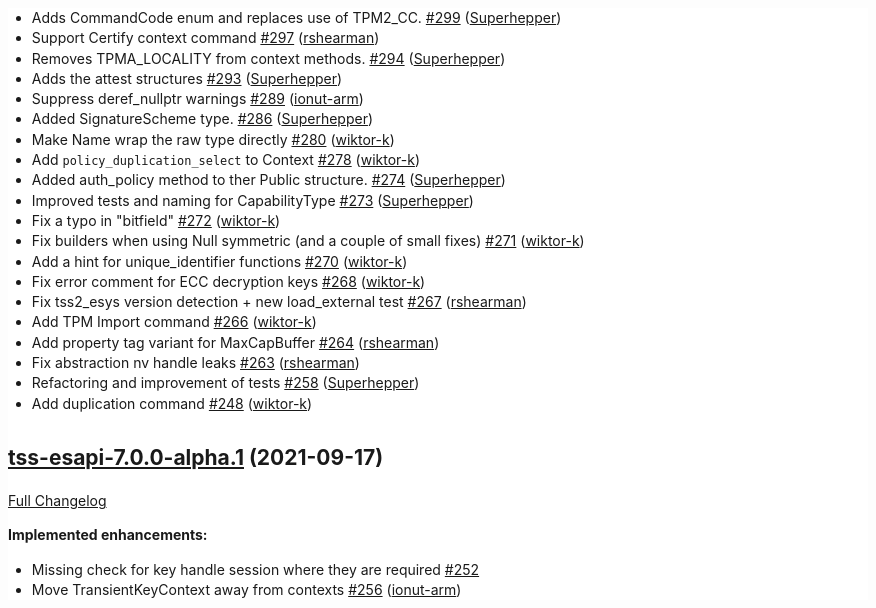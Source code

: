 - Adds CommandCode enum and replaces use of TPM2\_CC. [\#299](https://github.com/parallaxsecond/rust-tss-esapi/pull/299) ([Superhepper](https://github.com/Superhepper))
- Support Certify context command [\#297](https://github.com/parallaxsecond/rust-tss-esapi/pull/297) ([rshearman](https://github.com/rshearman))
- Removes TPMA\_LOCALITY from context methods. [\#294](https://github.com/parallaxsecond/rust-tss-esapi/pull/294) ([Superhepper](https://github.com/Superhepper))
- Adds the attest structures [\#293](https://github.com/parallaxsecond/rust-tss-esapi/pull/293) ([Superhepper](https://github.com/Superhepper))
- Suppress deref\_nullptr warnings [\#289](https://github.com/parallaxsecond/rust-tss-esapi/pull/289) ([ionut-arm](https://github.com/ionut-arm))
- Added SignatureScheme type. [\#286](https://github.com/parallaxsecond/rust-tss-esapi/pull/286) ([Superhepper](https://github.com/Superhepper))
- Make Name wrap the raw type directly [\#280](https://github.com/parallaxsecond/rust-tss-esapi/pull/280) ([wiktor-k](https://github.com/wiktor-k))
- Add `policy_duplication_select` to Context [\#278](https://github.com/parallaxsecond/rust-tss-esapi/pull/278) ([wiktor-k](https://github.com/wiktor-k))
- Added auth\_policy method to ther Public structure. [\#274](https://github.com/parallaxsecond/rust-tss-esapi/pull/274) ([Superhepper](https://github.com/Superhepper))
- Improved tests and naming for CapabilityType [\#273](https://github.com/parallaxsecond/rust-tss-esapi/pull/273) ([Superhepper](https://github.com/Superhepper))
- Fix a typo in "bitfield" [\#272](https://github.com/parallaxsecond/rust-tss-esapi/pull/272) ([wiktor-k](https://github.com/wiktor-k))
- Fix builders when using Null symmetric \(and a couple of small fixes\) [\#271](https://github.com/parallaxsecond/rust-tss-esapi/pull/271) ([wiktor-k](https://github.com/wiktor-k))
- Add a hint for unique\_identifier functions [\#270](https://github.com/parallaxsecond/rust-tss-esapi/pull/270) ([wiktor-k](https://github.com/wiktor-k))
- Fix error comment for ECC decryption keys [\#268](https://github.com/parallaxsecond/rust-tss-esapi/pull/268) ([wiktor-k](https://github.com/wiktor-k))
- Fix tss2\_esys version detection + new load\_external test [\#267](https://github.com/parallaxsecond/rust-tss-esapi/pull/267) ([rshearman](https://github.com/rshearman))
- Add TPM Import command [\#266](https://github.com/parallaxsecond/rust-tss-esapi/pull/266) ([wiktor-k](https://github.com/wiktor-k))
- Add property tag variant for MaxCapBuffer [\#264](https://github.com/parallaxsecond/rust-tss-esapi/pull/264) ([rshearman](https://github.com/rshearman))
- Fix abstraction nv handle leaks [\#263](https://github.com/parallaxsecond/rust-tss-esapi/pull/263) ([rshearman](https://github.com/rshearman))
- Refactoring and improvement of tests [\#258](https://github.com/parallaxsecond/rust-tss-esapi/pull/258) ([Superhepper](https://github.com/Superhepper))
- Add duplication command [\#248](https://github.com/parallaxsecond/rust-tss-esapi/pull/248) ([wiktor-k](https://github.com/wiktor-k))

## [tss-esapi-7.0.0-alpha.1](https://github.com/parallaxsecond/rust-tss-esapi/tree/tss-esapi-7.0.0-alpha.1) (2021-09-17)

[Full Changelog](https://github.com/parallaxsecond/rust-tss-esapi/compare/tss-esapi-6.1.0...tss-esapi-7.0.0-alpha.1)

**Implemented enhancements:**

- Missing check for key handle session where they are required [\#252](https://github.com/parallaxsecond/rust-tss-esapi/issues/252)
- Move TransientKeyContext away from contexts [\#256](https://github.com/parallaxsecond/rust-tss-esapi/pull/256) ([ionut-arm](https://github.com/ionut-arm))
